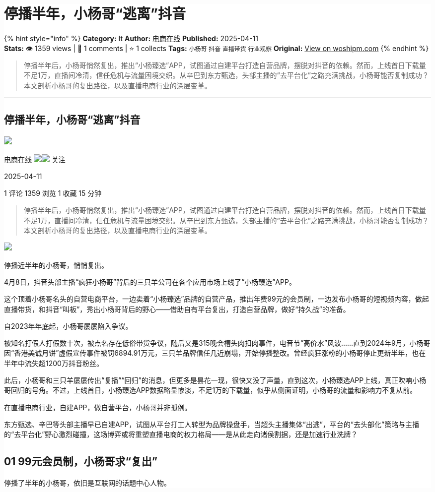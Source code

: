 # 停播半年，小杨哥“逃离”抖音
{% hint style="info" %}
**Category:** It
**Author:** [电商在线](https://www.woshipm.com/u/1282356)
**Published:** 2025-04-11  
**Stats:** 👁️ 1359 views | 💬 1 comments | ⭐ 1 collects
**Tags:** `小杨哥` `抖音` `直播带货` `行业观察`
**Original:** [View on woshipm.com](https://www.woshipm.com/it/6202987.html)
{% endhint %}
> 停播半年后，小杨哥悄然复出，推出“小杨臻选”APP，试图通过自建平台打造自营品牌，摆脱对抖音的依赖。然而，上线首日下载量不足1万，直播间冷清，信任危机与流量困境交织。从辛巴到东方甄选，头部主播的“去平台化”之路充满挑战，小杨哥能否复制成功？本文剖析小杨哥的复出路径，以及直播电商行业的深层变革。

---

## 停播半年，小杨哥“逃离”抖音

[![](https://image.woshipm.com/wp-files/2021/06/WZr2K6M8wnGTSP9zFoc7.png!/both/72x72)](https://www.woshipm.com/u/1282356)

[电商在线](https://www.woshipm.com/u/1282356) ![](https://static.woshipm.com/tag/1122_1@2x.png)![](https://static.woshipm.com/tag/2405_1@2x.png) 关注

2025-04-11

1 评论 1359 浏览 1 收藏 15 分钟

> 停播半年后，小杨哥悄然复出，推出“小杨臻选”APP，试图通过自建平台打造自营品牌，摆脱对抖音的依赖。然而，上线首日下载量不足1万，直播间冷清，信任危机与流量困境交织。从辛巴到东方甄选，头部主播的“去平台化”之路充满挑战，小杨哥能否复制成功？本文剖析小杨哥的复出路径，以及直播电商行业的深层变革。

![](https://image.woshipm.com/2024/05/03/65f746bc-0905-11ef-b3fd-00163e142b65.png)

停播近半年的小杨哥，悄悄复出。

4月8日，抖音头部主播“疯狂小杨哥”背后的三只羊公司在各个应用市场上线了“小杨臻选”APP。

这个顶着小杨哥名头的自营电商平台，一边卖着“小杨臻选”品牌的自营产品，推出年费99元的会员制，一边发布小杨哥的短视频内容，做起直播带货，和抖音“叫板”，秀出小杨哥背后的野心——借助自有平台复出，打造自营品牌，做好“持久战”的准备。

自2023年年底起，小杨哥屡屡陷入争议。

被知名打假人打假数十次，被点名存在低俗带货争议，随后又是315晚会槽头肉扣肉事件，电音节“高价水”风波……直到2024年9月，小杨哥因“香港美诚月饼”虚假宣传事件被罚6894.91万元，三只羊品牌信任几近崩塌，开始停播整改。曾经疯狂涨粉的小杨哥停止更新半年，也在半年中流失超1200万抖音粉丝。

此后，小杨哥和三只羊屡屡传出“复播”“回归”的消息，但更多是昙花一现，很快又没了声量，直到这次，小杨臻选APP上线，真正吹响小杨哥回归的号角。不过，上线首日，小杨臻选APP数据略显惨淡，不足1万的下载量，似乎从侧面证明，小杨哥的流量和影响力不复从前。

在直播电商行业，自建APP，做自营平台，小杨哥并非孤例。

东方甄选、辛巴等头部主播早已自建APP，试图从平台打工人转型为品牌操盘手，当超头主播集体“出逃”，平台的“去头部化”策略与主播的“去平台化”野心激烈碰撞，这场博弈或将重塑直播电商的权力格局——是从此走向诸侯割据，还是加速行业洗牌？

## 01 99元会员制，小杨哥求“复出”

停播了半年的小杨哥，依旧是互联网的话题中心人物。
